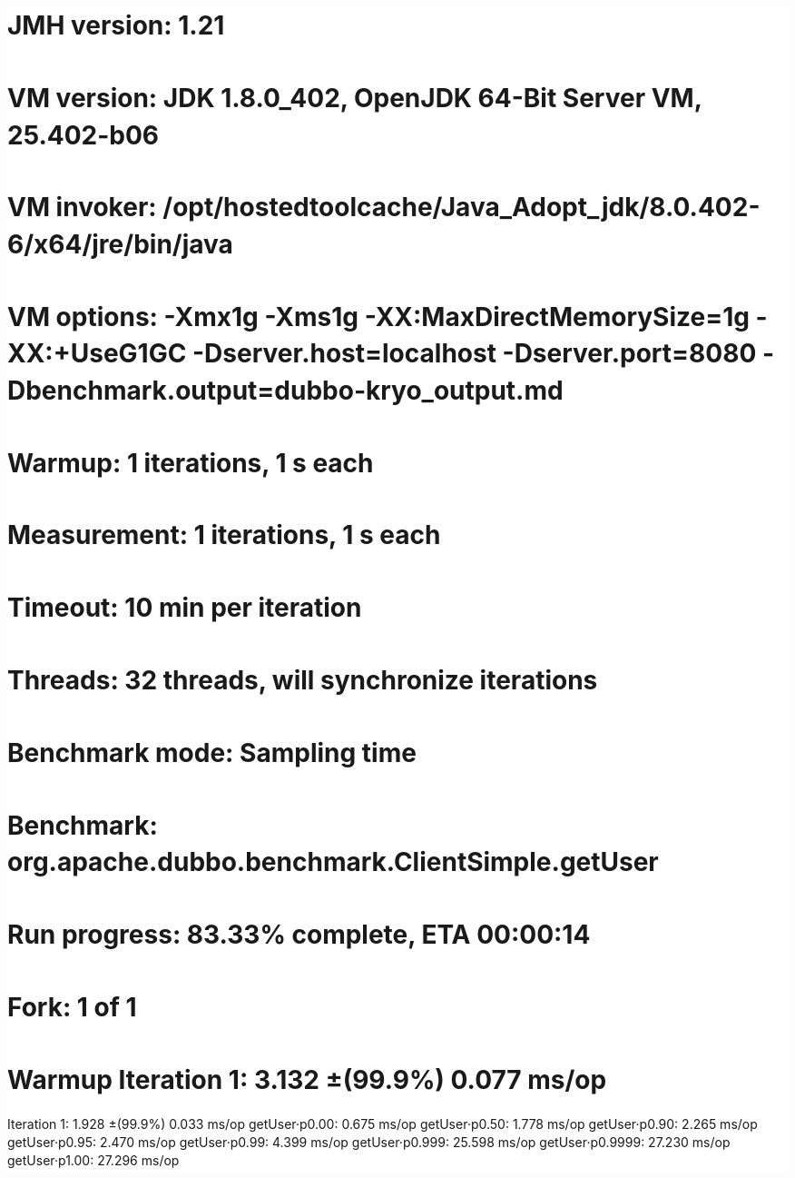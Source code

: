 
# JMH version: 1.21
# VM version: JDK 1.8.0_402, OpenJDK 64-Bit Server VM, 25.402-b06
# VM invoker: /opt/hostedtoolcache/Java_Adopt_jdk/8.0.402-6/x64/jre/bin/java
# VM options: -Xmx1g -Xms1g -XX:MaxDirectMemorySize=1g -XX:+UseG1GC -Dserver.host=localhost -Dserver.port=8080 -Dbenchmark.output=dubbo-kryo_output.md
# Warmup: 1 iterations, 1 s each
# Measurement: 1 iterations, 1 s each
# Timeout: 10 min per iteration
# Threads: 32 threads, will synchronize iterations
# Benchmark mode: Sampling time
# Benchmark: org.apache.dubbo.benchmark.ClientSimple.getUser

# Run progress: 83.33% complete, ETA 00:00:14
# Fork: 1 of 1
# Warmup Iteration   1: 3.132 ±(99.9%) 0.077 ms/op
Iteration   1: 1.928 ±(99.9%) 0.033 ms/op
                 getUser·p0.00:   0.675 ms/op
                 getUser·p0.50:   1.778 ms/op
                 getUser·p0.90:   2.265 ms/op
                 getUser·p0.95:   2.470 ms/op
                 getUser·p0.99:   4.399 ms/op
                 getUser·p0.999:  25.598 ms/op
                 getUser·p0.9999: 27.230 ms/op
                 getUser·p1.00:   27.296 ms/op


